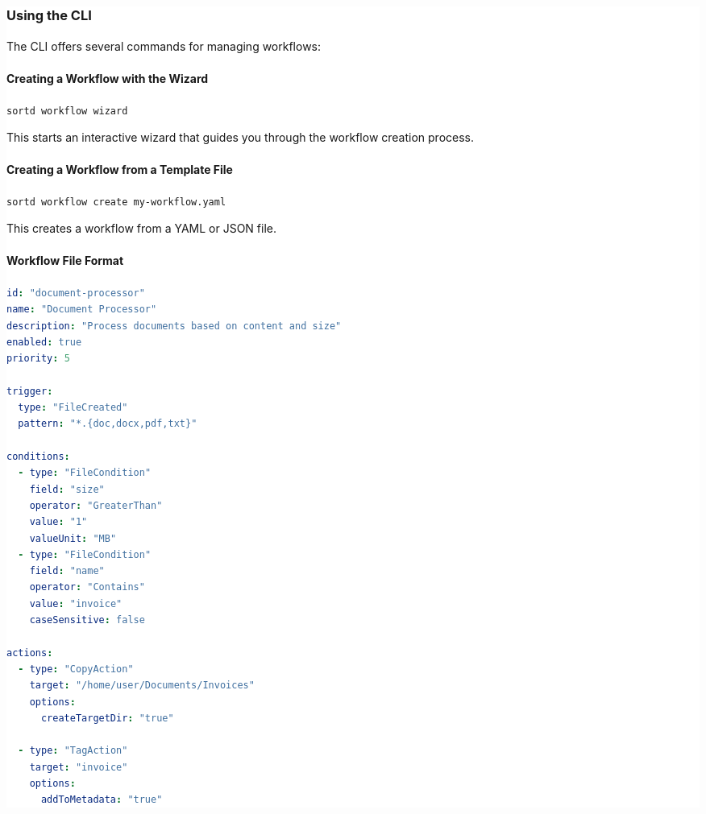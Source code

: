 ### Using the CLI

The CLI offers several commands for managing workflows:

#### Creating a Workflow with the Wizard

```bash
sortd workflow wizard
```

This starts an interactive wizard that guides you through the workflow creation process.

#### Creating a Workflow from a Template File

```bash
sortd workflow create my-workflow.yaml
```

This creates a workflow from a YAML or JSON file.

#### Workflow File Format

```yaml
id: "document-processor"
name: "Document Processor"
description: "Process documents based on content and size"
enabled: true
priority: 5

trigger:
  type: "FileCreated"
  pattern: "*.{doc,docx,pdf,txt}"

conditions:
  - type: "FileCondition"
    field: "size"
    operator: "GreaterThan"
    value: "1"
    valueUnit: "MB"
  - type: "FileCondition"
    field: "name"
    operator: "Contains"
    value: "invoice"
    caseSensitive: false

actions:
  - type: "CopyAction"
    target: "/home/user/Documents/Invoices"
    options:
      createTargetDir: "true"

  - type: "TagAction"
    target: "invoice"
    options:
      addToMetadata: "true"
```

